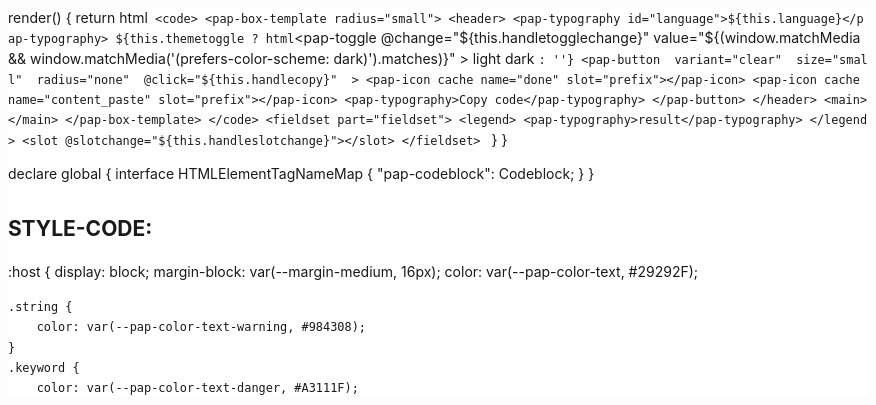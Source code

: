   render() {
    return html`
      <code>
        <pap-box-template radius="small">
          <header>
            <pap-typography id="language">${this.language}</pap-typography>
            ${this.themetoggle ? html`<pap-toggle 
              @change="${this.handletogglechange}" 
              value="${(window.matchMedia && window.matchMedia('(prefers-color-scheme: dark)').matches)}"
            >
              <pap-typography variant="C4" slot="prefix">light</pap-typography>
              <pap-typography variant="C4" slot="suffix">dark</pap-typography>
            </pap-toggle>`: ''}
            <pap-button 
              variant="clear" 
              size="small" 
              radius="none" 
              @click="${this.handlecopy}" 
            >
              <pap-icon cache name="done" slot="prefix"></pap-icon>
              <pap-icon cache name="content_paste" slot="prefix"></pap-icon>
              <pap-typography>Copy code</pap-typography>
            </pap-button>
          </header>
          <main></main>
        </pap-box-template>
      </code>
      <fieldset part="fieldset">
        <legend>
          <pap-typography>result</pap-typography>
        </legend>
        <slot @slotchange="${this.handleslotchange}"></slot>
      </fieldset>
    `
  }
}

declare global {
  interface HTMLElementTagNameMap {
    "pap-codeblock": Codeblock;
  }
}
## STYLE-CODE:
:host {
    display: block;
    margin-block: var(--margin-medium, 16px);
    color: var(--pap-color-text, #29292F);

    .string {
        color: var(--pap-color-text-warning, #984308);
    }
    .keyword {
        color: var(--pap-color-text-danger, #A3111F);
